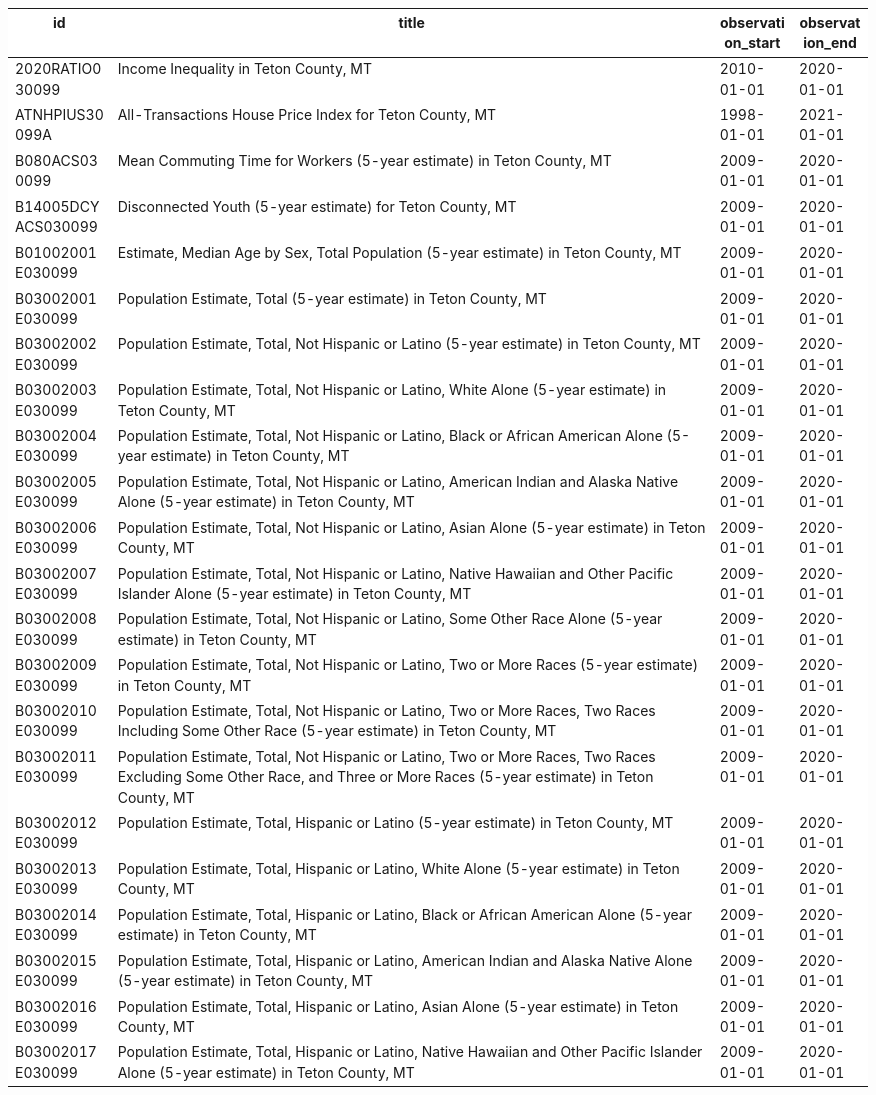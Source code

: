 | id                        | title                                                                                                                                                                     | observation_start   | observation_end   |
|---------------------------|---------------------------------------------------------------------------------------------------------------------------------------------------------------------------|---------------------|-------------------|
| 2020RATIO030099           | Income Inequality in Teton County, MT                                                                                                                                     | 2010-01-01          | 2020-01-01        |
| ATNHPIUS30099A            | All-Transactions House Price Index for Teton County, MT                                                                                                                   | 1998-01-01          | 2021-01-01        |
| B080ACS030099             | Mean Commuting Time for Workers (5-year estimate) in Teton County, MT                                                                                                     | 2009-01-01          | 2020-01-01        |
| B14005DCYACS030099        | Disconnected Youth (5-year estimate) for Teton County, MT                                                                                                                 | 2009-01-01          | 2020-01-01        |
| B01002001E030099          | Estimate, Median Age by Sex, Total Population (5-year estimate) in Teton County, MT                                                                                       | 2009-01-01          | 2020-01-01        |
| B03002001E030099          | Population Estimate, Total (5-year estimate) in Teton County, MT                                                                                                          | 2009-01-01          | 2020-01-01        |
| B03002002E030099          | Population Estimate, Total, Not Hispanic or Latino (5-year estimate) in Teton County, MT                                                                                  | 2009-01-01          | 2020-01-01        |
| B03002003E030099          | Population Estimate, Total, Not Hispanic or Latino, White Alone (5-year estimate) in Teton County, MT                                                                     | 2009-01-01          | 2020-01-01        |
| B03002004E030099          | Population Estimate, Total, Not Hispanic or Latino, Black or African American Alone (5-year estimate) in Teton County, MT                                                 | 2009-01-01          | 2020-01-01        |
| B03002005E030099          | Population Estimate, Total, Not Hispanic or Latino, American Indian and Alaska Native Alone (5-year estimate) in Teton County, MT                                         | 2009-01-01          | 2020-01-01        |
| B03002006E030099          | Population Estimate, Total, Not Hispanic or Latino, Asian Alone (5-year estimate) in Teton County, MT                                                                     | 2009-01-01          | 2020-01-01        |
| B03002007E030099          | Population Estimate, Total, Not Hispanic or Latino, Native Hawaiian and Other Pacific Islander Alone (5-year estimate) in Teton County, MT                                | 2009-01-01          | 2020-01-01        |
| B03002008E030099          | Population Estimate, Total, Not Hispanic or Latino, Some Other Race Alone (5-year estimate) in Teton County, MT                                                           | 2009-01-01          | 2020-01-01        |
| B03002009E030099          | Population Estimate, Total, Not Hispanic or Latino, Two or More Races (5-year estimate) in Teton County, MT                                                               | 2009-01-01          | 2020-01-01        |
| B03002010E030099          | Population Estimate, Total, Not Hispanic or Latino, Two or More Races, Two Races Including Some Other Race (5-year estimate) in Teton County, MT                          | 2009-01-01          | 2020-01-01        |
| B03002011E030099          | Population Estimate, Total, Not Hispanic or Latino, Two or More Races, Two Races Excluding Some Other Race, and Three or More Races (5-year estimate) in Teton County, MT | 2009-01-01          | 2020-01-01        |
| B03002012E030099          | Population Estimate, Total, Hispanic or Latino (5-year estimate) in Teton County, MT                                                                                      | 2009-01-01          | 2020-01-01        |
| B03002013E030099          | Population Estimate, Total, Hispanic or Latino, White Alone (5-year estimate) in Teton County, MT                                                                         | 2009-01-01          | 2020-01-01        |
| B03002014E030099          | Population Estimate, Total, Hispanic or Latino, Black or African American Alone (5-year estimate) in Teton County, MT                                                     | 2009-01-01          | 2020-01-01        |
| B03002015E030099          | Population Estimate, Total, Hispanic or Latino, American Indian and Alaska Native Alone (5-year estimate) in Teton County, MT                                             | 2009-01-01          | 2020-01-01        |
| B03002016E030099          | Population Estimate, Total, Hispanic or Latino, Asian Alone (5-year estimate) in Teton County, MT                                                                         | 2009-01-01          | 2020-01-01        |
| B03002017E030099          | Population Estimate, Total, Hispanic or Latino, Native Hawaiian and Other Pacific Islander Alone (5-year estimate) in Teton County, MT                                    | 2009-01-01          | 2020-01-01        |